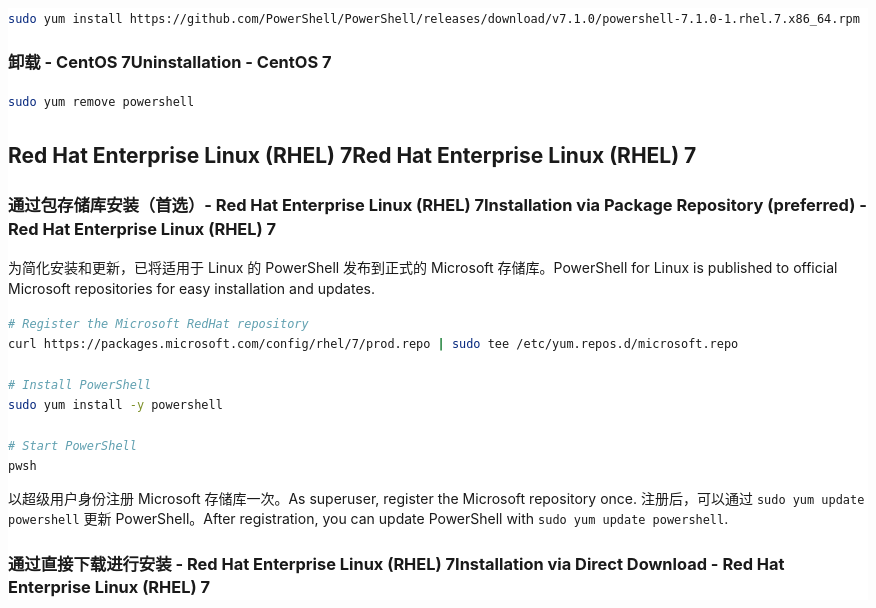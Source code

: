 ```sh
sudo yum install https://github.com/PowerShell/PowerShell/releases/download/v7.1.0/powershell-7.1.0-1.rhel.7.x86_64.rpm
```

### <a name="uninstallation---centos-7"></a><span data-ttu-id="ea4ea-226">卸载 - CentOS 7</span><span class="sxs-lookup"><span data-stu-id="ea4ea-226">Uninstallation - CentOS 7</span></span>

```sh
sudo yum remove powershell
```

[CentOS 7]: https://www.centos.org/download/

## <a name="red-hat-enterprise-linux-rhel-7"></a><span data-ttu-id="ea4ea-228">Red Hat Enterprise Linux (RHEL) 7</span><span class="sxs-lookup"><span data-stu-id="ea4ea-228">Red Hat Enterprise Linux (RHEL) 7</span></span>

### <a name="installation-via-package-repository-preferred---red-hat-enterprise-linux-rhel-7"></a><span data-ttu-id="ea4ea-229">通过包存储库安装（首选）- Red Hat Enterprise Linux (RHEL) 7</span><span class="sxs-lookup"><span data-stu-id="ea4ea-229">Installation via Package Repository (preferred) - Red Hat Enterprise Linux (RHEL) 7</span></span>

<span data-ttu-id="ea4ea-230">为简化安装和更新，已将适用于 Linux 的 PowerShell 发布到正式的 Microsoft 存储库。</span><span class="sxs-lookup"><span data-stu-id="ea4ea-230">PowerShell for Linux is published to official Microsoft repositories for easy installation and updates.</span></span>

```sh
# Register the Microsoft RedHat repository
curl https://packages.microsoft.com/config/rhel/7/prod.repo | sudo tee /etc/yum.repos.d/microsoft.repo

# Install PowerShell
sudo yum install -y powershell

# Start PowerShell
pwsh
```

<span data-ttu-id="ea4ea-231">以超级用户身份注册 Microsoft 存储库一次。</span><span class="sxs-lookup"><span data-stu-id="ea4ea-231">As superuser, register the Microsoft repository once.</span></span> <span data-ttu-id="ea4ea-232">注册后，可以通过 `sudo yum update powershell` 更新 PowerShell。</span><span class="sxs-lookup"><span data-stu-id="ea4ea-232">After registration, you can update PowerShell with `sudo yum update powershell`.</span></span>

### <a name="installation-via-direct-download---red-hat-enterprise-linux-rhel-7"></a><span data-ttu-id="ea4ea-233">通过直接下载进行安装 - Red Hat Enterprise Linux (RHEL) 7</span><span class="sxs-lookup"><span data-stu-id="ea4ea-233">Installation via Direct Download - Red Hat Enterprise Linux (RHEL) 7</span></span>


[snap]: #snap-package
[tar]: #binary-archives
[Arch Linux]: https://www.archlinux.org/download/
[arch-release]: https://aur.archlinux.org/packages/powershell/
[arch-git]: https://aur.archlinux.org/packages/powershell-git/
[arch-bin]: https://aur.archlinux.org/packages/powershell-bin/
[amazon-dockerfile]: https://github.com/PowerShell/PowerShell-Docker/blob/master/release/community-stable/amazonlinux/docker/Dockerfile
[版本]: https://github.com/PowerShell/PowerShell/releases/latest
[releases]: https://github.com/PowerShell/PowerShell/releases/latest
[xdg-bds]: https://specifications.freedesktop.org/basedir-spec/basedir-spec-latest.html
[distros]: https://github.com/dotnet/core/blob/master/release-notes/3.0/3.0-supported-os.md#linux
[Distribution Support Request]: https://github.com/PowerShell/PowerShell/issues/new?assignees=&labels=Distribution-Request&template=Distribution_Request.md&title=Distribution+Support+Request